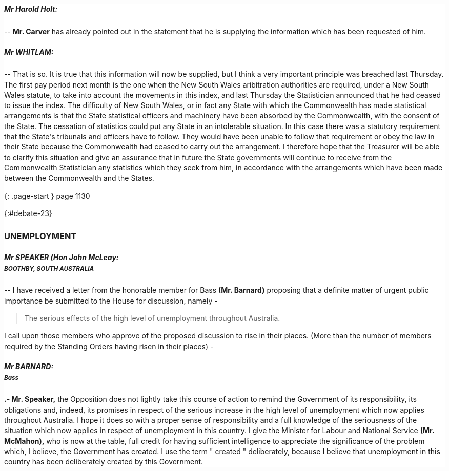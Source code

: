 ##### Mr Harold Holt:

--  **Mr. Carver**  has already pointed out in the statement that he is supplying the information which has been requested of him. 

##### Mr WHITLAM:

-- That is so. It is true that this information will now be supplied, but I think a very important principle was breached last Thursday. The first pay period next month is the one when the New South Wales aribitration authorities are required, under a New South Wales statute, to take into account the movements in this index, and last Thursday the Statistician announced that he had ceased to issue the index. The difficulty of New South Wales, or in fact any State with which the Commonwealth has made statistical arrangements is that the State statistical officers and machinery have been absorbed by the Commonwealth, with the consent of the State. The cessation of statistics could put any State in an intolerable situation. In this case there was a statutory requirement that the State's tribunals and officers have to follow. They would have been unable to follow that requirement or obey the law in their State because the Commonwealth had ceased to carry out the arrangement. I therefore hope that the Treasurer will be able to clarify this situation and give an assurance that in future the State governments will continue to receive from the Commonwealth Statistician any statistics which they seek from him, in accordance with the arrangements which have been made between the Commonwealth and the States. 

{: .page-start }
page 1130

{:#debate-23}
### UNEMPLOYMENT

##### Mr SPEAKER (Hon John McLeay:<br><small class="text-muted">BOOTHBY, SOUTH AUSTRALIA</small>

-- I have received a letter from the honorable member for Bass  **(Mr. Barnard)**  proposing that a definite matter of urgent public importance be submitted to the House for discussion, namely - 

  >The serious effects of the high level of unemployment throughout Australia. 

I call upon those members who approve of the proposed discussion to rise in their places. (More than the number of members required by the Standing Orders having risen in their places) - 

##### Mr BARNARD:<br><small class="text-muted">Bass</small>


 **.- Mr. Speaker,** the Opposition does not lightly take this course of action to remind the Government of its responsibility, its obligations and, indeed, its promises in respect of the serious increase in the high level of unemployment which now applies throughout Australia. I hope it does so with a proper sense of responsibility and a full knowledge of the seriousness of the situation which now applies in respect of unemployment in this country. I give the Minister for Labour and National Service  **(Mr. McMahon),**  who is now at the table, full credit for having sufficient intelligence to appreciate the significance of the problem which, I believe, the Government has created. I use the term " created " deliberately, because I believe that unemployment in this country has been deliberately created by this Government. 
